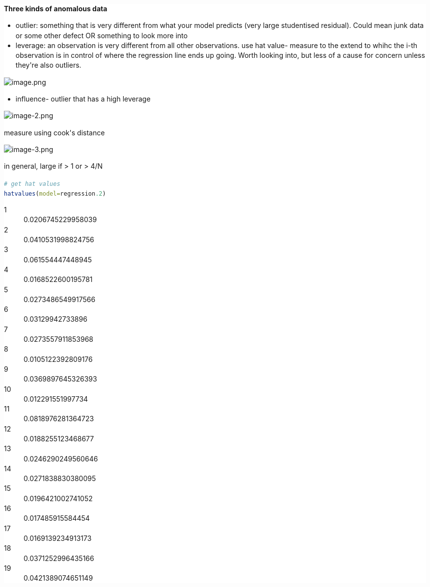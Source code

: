

**Three kinds of anomalous data**<br> 

- outlier: something that is very different from what your model predicts (very large studentised residual). Could mean junk data or some other defect OR something to look more into
- leverage: an observation is very different from all other observations. use hat value- measure to the extend to whihc the i-th observation is in control of where the regression line ends up going. Worth looking into, but less of a cause for concern unless they're also outliers.

![image.png](attachment:image.png)

- influence- outlier that has a high leverage

![image-2.png](attachment:image-2.png)

measure using cook's distance 

![image-3.png](attachment:image-3.png)

in general, large if > 1 or > 4/N


```R
# get hat values
hatvalues(model=regression.2)
```


<dl class=dl-horizontal>
	<dt>1</dt>
		<dd>0.0206745229958039</dd>
	<dt>2</dt>
		<dd>0.0410531998824756</dd>
	<dt>3</dt>
		<dd>0.061554447448945</dd>
	<dt>4</dt>
		<dd>0.0168522600195781</dd>
	<dt>5</dt>
		<dd>0.0273486549917566</dd>
	<dt>6</dt>
		<dd>0.03129942733896</dd>
	<dt>7</dt>
		<dd>0.0273557911853968</dd>
	<dt>8</dt>
		<dd>0.0105122392809176</dd>
	<dt>9</dt>
		<dd>0.0369897645326393</dd>
	<dt>10</dt>
		<dd>0.012291551997734</dd>
	<dt>11</dt>
		<dd>0.0818976281364723</dd>
	<dt>12</dt>
		<dd>0.0188255123468677</dd>
	<dt>13</dt>
		<dd>0.0246290249560646</dd>
	<dt>14</dt>
		<dd>0.0271838830380095</dd>
	<dt>15</dt>
		<dd>0.0196421002741052</dd>
	<dt>16</dt>
		<dd>0.017485915584454</dd>
	<dt>17</dt>
		<dd>0.0169139234913173</dd>
	<dt>18</dt>
		<dd>0.0371252996435166</dd>
	<dt>19</dt>
		<dd>0.0421389074651149</dd>